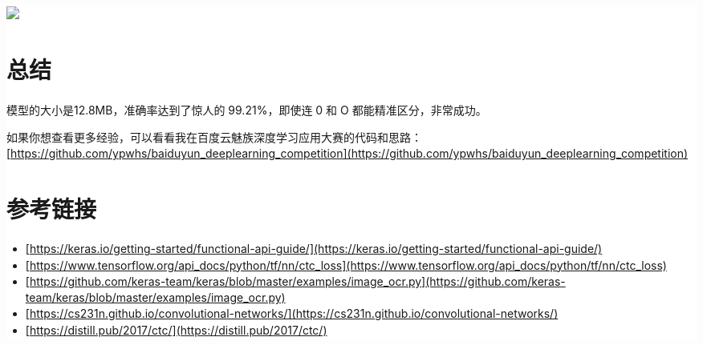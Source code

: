 ![](https://raw.githubusercontent.com/ypwhs/resources/master/captcha/O0O0.png)

# 总结

模型的大小是12.8MB，准确率达到了惊人的 99.21%，即使连 0 和 O 都能精准区分，非常成功。

如果你想查看更多经验，可以看看我在百度云魅族深度学习应用大赛的代码和思路：[https://github.com/ypwhs/baiduyun_deeplearning_competition](https://github.com/ypwhs/baiduyun_deeplearning_competition)

# 参考链接

* [https://keras.io/getting-started/functional-api-guide/](https://keras.io/getting-started/functional-api-guide/)
* [https://www.tensorflow.org/api_docs/python/tf/nn/ctc_loss](https://www.tensorflow.org/api_docs/python/tf/nn/ctc_loss)
* [https://github.com/keras-team/keras/blob/master/examples/image_ocr.py](https://github.com/keras-team/keras/blob/master/examples/image_ocr.py)
* [https://cs231n.github.io/convolutional-networks/](https://cs231n.github.io/convolutional-networks/)
* [https://distill.pub/2017/ctc/](https://distill.pub/2017/ctc/)
